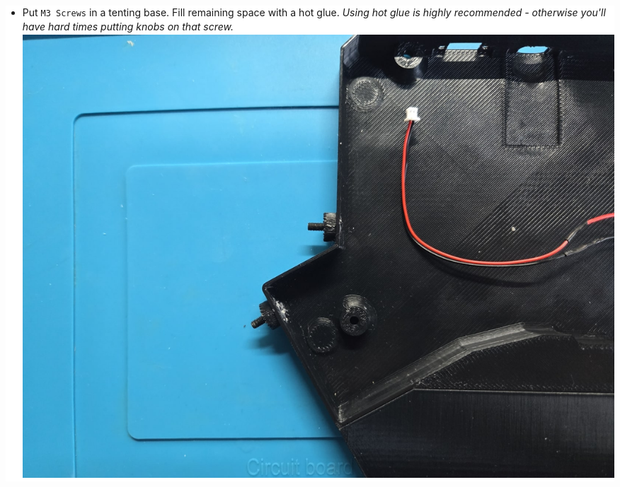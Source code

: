 * Put `M3 Screws` in a tenting base. Fill remaining space with a hot glue. *Using hot glue is highly recommended - otherwise you'll have hard times putting knobs on that screw.* ![](./images/tent_screws.jpg)